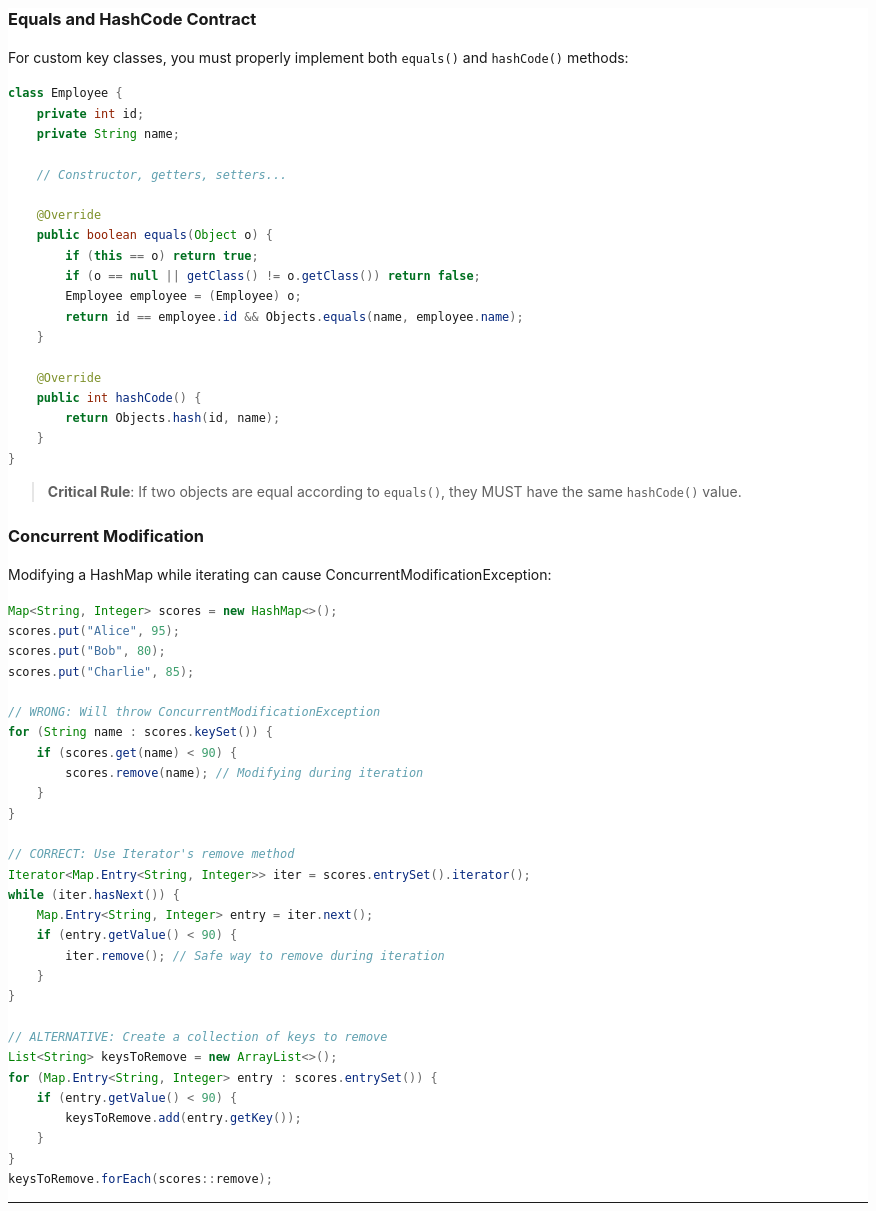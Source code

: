 ### Equals and HashCode Contract

For custom key classes, you must properly implement both `equals()` and `hashCode()` methods:

```java
class Employee {
    private int id;
    private String name;
    
    // Constructor, getters, setters...
    
    @Override
    public boolean equals(Object o) {
        if (this == o) return true;
        if (o == null || getClass() != o.getClass()) return false;
        Employee employee = (Employee) o;
        return id == employee.id && Objects.equals(name, employee.name);
    }
    
    @Override
    public int hashCode() {
        return Objects.hash(id, name);
    }
}
```

> **Critical Rule**: If two objects are equal according to `equals()`, they MUST have the same `hashCode()` value.

### Concurrent Modification

Modifying a HashMap while iterating can cause ConcurrentModificationException:

```java
Map<String, Integer> scores = new HashMap<>();
scores.put("Alice", 95);
scores.put("Bob", 80);
scores.put("Charlie", 85);

// WRONG: Will throw ConcurrentModificationException
for (String name : scores.keySet()) {
    if (scores.get(name) < 90) {
        scores.remove(name); // Modifying during iteration
    }
}

// CORRECT: Use Iterator's remove method
Iterator<Map.Entry<String, Integer>> iter = scores.entrySet().iterator();
while (iter.hasNext()) {
    Map.Entry<String, Integer> entry = iter.next();
    if (entry.getValue() < 90) {
        iter.remove(); // Safe way to remove during iteration
    }
}

// ALTERNATIVE: Create a collection of keys to remove
List<String> keysToRemove = new ArrayList<>();
for (Map.Entry<String, Integer> entry : scores.entrySet()) {
    if (entry.getValue() < 90) {
        keysToRemove.add(entry.getKey());
    }
}
keysToRemove.forEach(scores::remove);
```

---